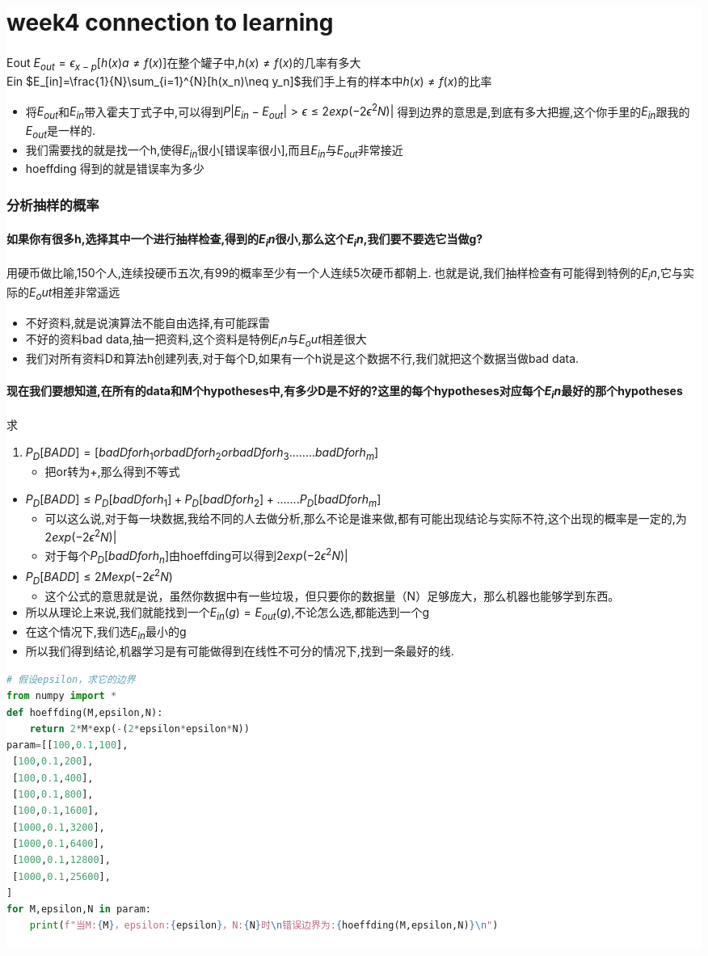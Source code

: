 # week4 connection to learning 
Eout $E_{out}=\epsilon_{x-p}[h(x)a\neq f(x)]$在整个罐子中,$h(x)\neq f(x)$的几率有多大  
Ein $E_[in]=\frac{1}{N}\sum_{i=1}^{N}[h(x_n)\neq y_n]$我们手上有的样本中$h(x)\neq f(x)$的比率
* 将$E_{out}$和$E_{in}$带入霍夫丁式子中,可以得到$P|E_{in}-E_{out}|>\epsilon\leq 2exp(-2\epsilon^2N)|$ 得到边界的意思是,到底有多大把握,这个你手里的$E_{in}$跟我的$E_{out}$是一样的.
* 我们需要找的就是找一个h,使得$E_{in}$很小[错误率很小],而且$E_{in}$与$E_{out}$非常接近
* hoeffding 得到的就是错误率为多少

### 分析抽样的概率
#### 如果你有很多h,选择其中一个进行抽样检查,得到的$E_in$很小,那么这个$E_in$,我们要不要选它当做g?
用硬币做比喻,150个人,连续投硬币五次,有99的概率至少有一个人连续5次硬币都朝上.
也就是说,我们抽样检查有可能得到特例的$E_in$,它与实际的$E_out$相差非常遥远
* 不好资料,就是说演算法不能自由选择,有可能踩雷
* 不好的资料bad data,抽一把资料,这个资料是特例$E_in$与$E_out$相差很大
* 我们对所有资料D和算法h创建列表,对于每个D,如果有一个h说是这个数据不行,我们就把这个数据当做bad data.
#### 现在我们要想知道,在所有的data和M个hypotheses中,有多少D是不好的?这里的每个hypotheses对应每个${E_in}$最好的那个hypotheses
求    
1. $P_D[BAD D]=[badD for h_1 or badD for h_2 or badD for h_3 ........badD for h_m]$    
    - 把or转为+,那么得到不等式     
* $P_D[BAD D]\leq P_D[badD for h_1]+P_D[badD for h_2]+.......P_D[badD for h_m]$    
    - 可以这么说,对于每一块数据,我给不同的人去做分析,那么不论是谁来做,都有可能出现结论与实际不符,这个出现的概率是一定的,为$2exp(-2\epsilon^2N)|$
    - 对于每个$P_D[badD for h_n]$由hoeffding可以得到$2exp(-2\epsilon^2N)|$     
* $P_D[BAD D]\leq 2Mexp(-2\epsilon^2N)$
    - 这个公式的意思就是说，虽然你数据中有一些垃圾，但只要你的数据量（N）足够庞大，那么机器也能够学到东西。
* 所以从理论上来说,我们就能找到一个$E_{in}(g)=E_{out}(g)$,不论怎么选,都能选到一个g
* 在这个情况下,我们选$E_{in}$最小的g
* 所以我们得到结论,机器学习是有可能做得到在线性不可分的情况下,找到一条最好的线.


```python
# 假设epsilon，求它的边界
from numpy import *
def hoeffding(M,epsilon,N):
    return 2*M*exp(-(2*epsilon*epsilon*N))
param=[[100,0.1,100],
 [100,0.1,200],
 [100,0.1,400],
 [100,0.1,800],
 [100,0.1,1600],
 [1000,0.1,3200],
 [1000,0.1,6400],
 [1000,0.1,12800],
 [1000,0.1,25600],
]
for M,epsilon,N in param:
    print(f"当M:{M}，epsilon:{epsilon}，N:{N}时\n错误边界为:{hoeffding(M,epsilon,N)}\n")
    
```
